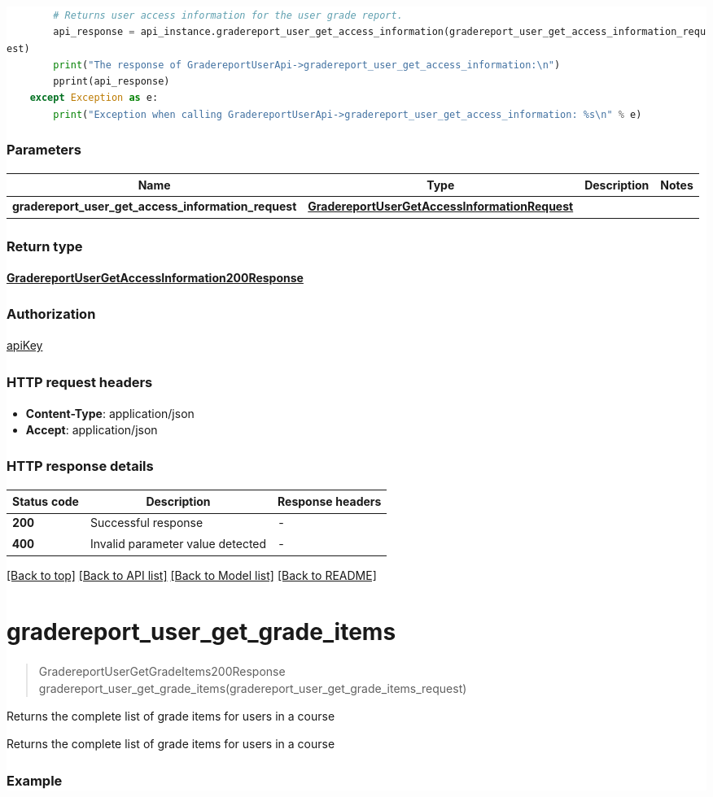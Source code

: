 ```python
        # Returns user access information for the user grade report.
        api_response = api_instance.gradereport_user_get_access_information(gradereport_user_get_access_information_request)
        print("The response of GradereportUserApi->gradereport_user_get_access_information:\n")
        pprint(api_response)
    except Exception as e:
        print("Exception when calling GradereportUserApi->gradereport_user_get_access_information: %s\n" % e)
```



### Parameters


Name | Type | Description  | Notes
------------- | ------------- | ------------- | -------------
 **gradereport_user_get_access_information_request** | [**GradereportUserGetAccessInformationRequest**](GradereportUserGetAccessInformationRequest.md)|  | 

### Return type

[**GradereportUserGetAccessInformation200Response**](GradereportUserGetAccessInformation200Response.md)

### Authorization

[apiKey](../README.md#apiKey)

### HTTP request headers

 - **Content-Type**: application/json
 - **Accept**: application/json

### HTTP response details

| Status code | Description | Response headers |
|-------------|-------------|------------------|
**200** | Successful response |  -  |
**400** | Invalid parameter value detected |  -  |

[[Back to top]](#) [[Back to API list]](../README.md#documentation-for-api-endpoints) [[Back to Model list]](../README.md#documentation-for-models) [[Back to README]](../README.md)

# **gradereport_user_get_grade_items**
> GradereportUserGetGradeItems200Response gradereport_user_get_grade_items(gradereport_user_get_grade_items_request)

Returns the complete list of grade items for users in a course

Returns the complete list of grade items for users in a course

### Example
